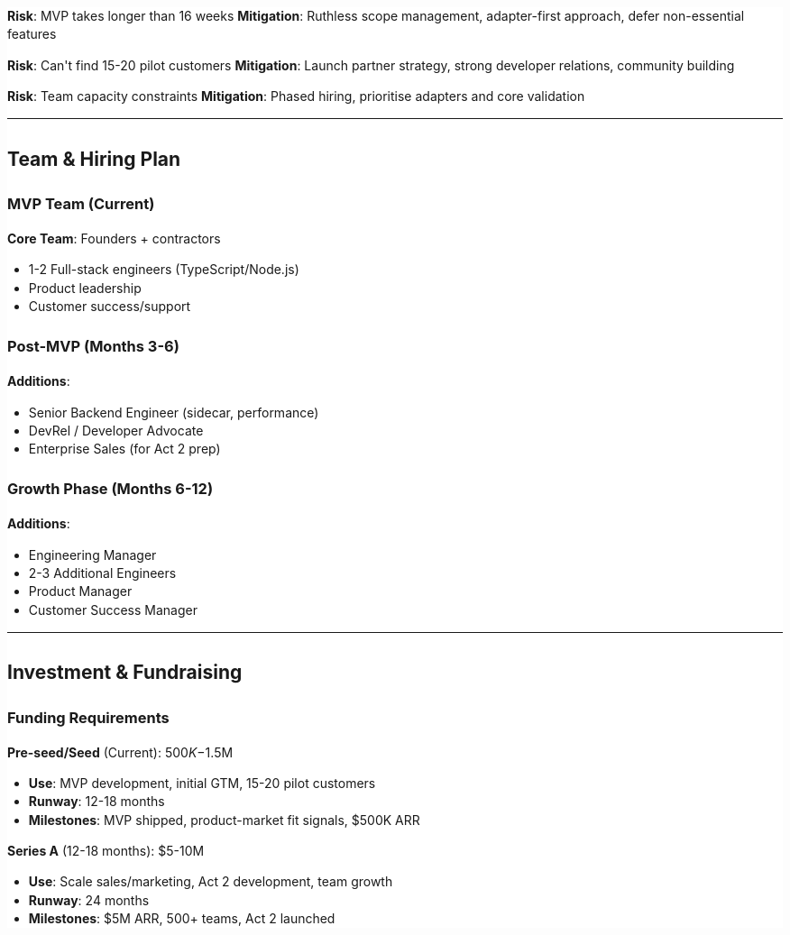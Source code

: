 **Risk**: MVP takes longer than 16 weeks **Mitigation**: Ruthless scope
management, adapter-first approach, defer non-essential features

**Risk**: Can't find 15-20 pilot customers **Mitigation**: Launch partner
strategy, strong developer relations, community building

**Risk**: Team capacity constraints **Mitigation**: Phased hiring, prioritise
adapters and core validation

---

## Team & Hiring Plan

### MVP Team (Current)

**Core Team**: Founders + contractors

- 1-2 Full-stack engineers (TypeScript/Node.js)
- Product leadership
- Customer success/support

### Post-MVP (Months 3-6)

**Additions**:

- Senior Backend Engineer (sidecar, performance)
- DevRel / Developer Advocate
- Enterprise Sales (for Act 2 prep)

### Growth Phase (Months 6-12)

**Additions**:

- Engineering Manager
- 2-3 Additional Engineers
- Product Manager
- Customer Success Manager

---

## Investment & Fundraising

### Funding Requirements

**Pre-seed/Seed** (Current): $500K-$1.5M

- **Use**: MVP development, initial GTM, 15-20 pilot customers
- **Runway**: 12-18 months
- **Milestones**: MVP shipped, product-market fit signals, $500K ARR

**Series A** (12-18 months): $5-10M

- **Use**: Scale sales/marketing, Act 2 development, team growth
- **Runway**: 24 months
- **Milestones**: $5M ARR, 500+ teams, Act 2 launched

